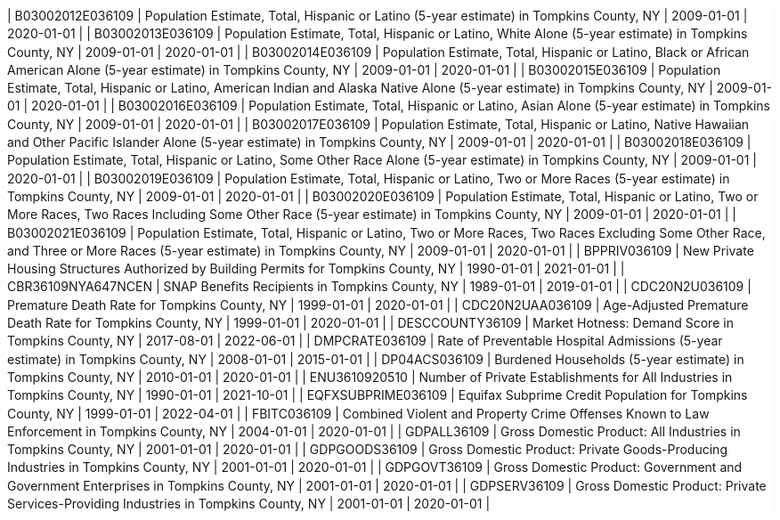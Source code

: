 | B03002012E036109          | Population Estimate, Total, Hispanic or Latino (5-year estimate) in Tompkins County, NY                                                                                      | 2009-01-01          | 2020-01-01        |
| B03002013E036109          | Population Estimate, Total, Hispanic or Latino, White Alone (5-year estimate) in Tompkins County, NY                                                                         | 2009-01-01          | 2020-01-01        |
| B03002014E036109          | Population Estimate, Total, Hispanic or Latino, Black or African American Alone (5-year estimate) in Tompkins County, NY                                                     | 2009-01-01          | 2020-01-01        |
| B03002015E036109          | Population Estimate, Total, Hispanic or Latino, American Indian and Alaska Native Alone (5-year estimate) in Tompkins County, NY                                             | 2009-01-01          | 2020-01-01        |
| B03002016E036109          | Population Estimate, Total, Hispanic or Latino, Asian Alone (5-year estimate) in Tompkins County, NY                                                                         | 2009-01-01          | 2020-01-01        |
| B03002017E036109          | Population Estimate, Total, Hispanic or Latino, Native Hawaiian and Other Pacific Islander Alone (5-year estimate) in Tompkins County, NY                                    | 2009-01-01          | 2020-01-01        |
| B03002018E036109          | Population Estimate, Total, Hispanic or Latino, Some Other Race Alone (5-year estimate) in Tompkins County, NY                                                               | 2009-01-01          | 2020-01-01        |
| B03002019E036109          | Population Estimate, Total, Hispanic or Latino, Two or More Races (5-year estimate) in Tompkins County, NY                                                                   | 2009-01-01          | 2020-01-01        |
| B03002020E036109          | Population Estimate, Total, Hispanic or Latino, Two or More Races, Two Races Including Some Other Race (5-year estimate) in Tompkins County, NY                              | 2009-01-01          | 2020-01-01        |
| B03002021E036109          | Population Estimate, Total, Hispanic or Latino, Two or More Races, Two Races Excluding Some Other Race, and Three or More Races (5-year estimate) in Tompkins County, NY     | 2009-01-01          | 2020-01-01        |
| BPPRIV036109              | New Private Housing Structures Authorized by Building Permits for Tompkins County, NY                                                                                        | 1990-01-01          | 2021-01-01        |
| CBR36109NYA647NCEN        | SNAP Benefits Recipients in Tompkins County, NY                                                                                                                              | 1989-01-01          | 2019-01-01        |
| CDC20N2U036109            | Premature Death Rate for Tompkins County, NY                                                                                                                                 | 1999-01-01          | 2020-01-01        |
| CDC20N2UAA036109          | Age-Adjusted Premature Death Rate for Tompkins County, NY                                                                                                                    | 1999-01-01          | 2020-01-01        |
| DESCCOUNTY36109           | Market Hotness: Demand Score in Tompkins County, NY                                                                                                                          | 2017-08-01          | 2022-06-01        |
| DMPCRATE036109            | Rate of Preventable Hospital Admissions (5-year estimate) in Tompkins County, NY                                                                                             | 2008-01-01          | 2015-01-01        |
| DP04ACS036109             | Burdened Households (5-year estimate) in Tompkins County, NY                                                                                                                 | 2010-01-01          | 2020-01-01        |
| ENU3610920510             | Number of Private Establishments for All Industries in Tompkins County, NY                                                                                                   | 1990-01-01          | 2021-10-01        |
| EQFXSUBPRIME036109        | Equifax Subprime Credit Population for Tompkins County, NY                                                                                                                   | 1999-01-01          | 2022-04-01        |
| FBITC036109               | Combined Violent and Property Crime Offenses Known to Law Enforcement in Tompkins County, NY                                                                                 | 2004-01-01          | 2020-01-01        |
| GDPALL36109               | Gross Domestic Product: All Industries in Tompkins County, NY                                                                                                                | 2001-01-01          | 2020-01-01        |
| GDPGOODS36109             | Gross Domestic Product: Private Goods-Producing Industries in Tompkins County, NY                                                                                            | 2001-01-01          | 2020-01-01        |
| GDPGOVT36109              | Gross Domestic Product: Government and Government Enterprises in Tompkins County, NY                                                                                         | 2001-01-01          | 2020-01-01        |
| GDPSERV36109              | Gross Domestic Product: Private Services-Providing Industries in Tompkins County, NY                                                                                         | 2001-01-01          | 2020-01-01        |